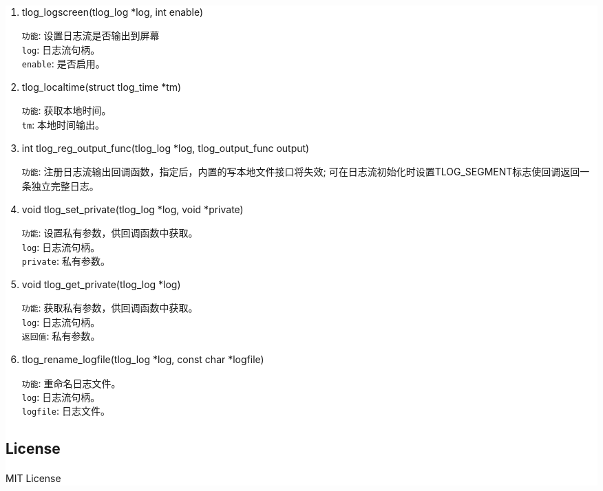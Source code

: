 1. tlog_logscreen(tlog_log \*log, int enable)

   `功能`: 设置日志流是否输出到屏幕  
   `log`: 日志流句柄。  
   `enable`: 是否启用。

1. tlog_localtime(struct tlog_time \*tm)

   `功能`: 获取本地时间。  
   `tm`: 本地时间输出。

1. int tlog_reg_output_func(tlog_log \*log, tlog_output_func output)

   `功能`: 注册日志流输出回调函数，指定后，内置的写本地文件接口将失效; 可在日志流初始化时设置TLOG_SEGMENT标志使回调返回一条独立完整日志。

1. void tlog_set_private(tlog_log *log, void *private)

   `功能`: 设置私有参数，供回调函数中获取。  
   `log`: 日志流句柄。  
   `private`: 私有参数。

1. void tlog_get_private(tlog_log \*log)

   `功能`: 获取私有参数，供回调函数中获取。  
   `log`: 日志流句柄。  
   `返回值`: 私有参数。

1. tlog_rename_logfile(tlog_log *log, const char *logfile)

   `功能`: 重命名日志文件。  
   `log`: 日志流句柄。  
   `logfile`: 日志文件。

## License

MIT License
